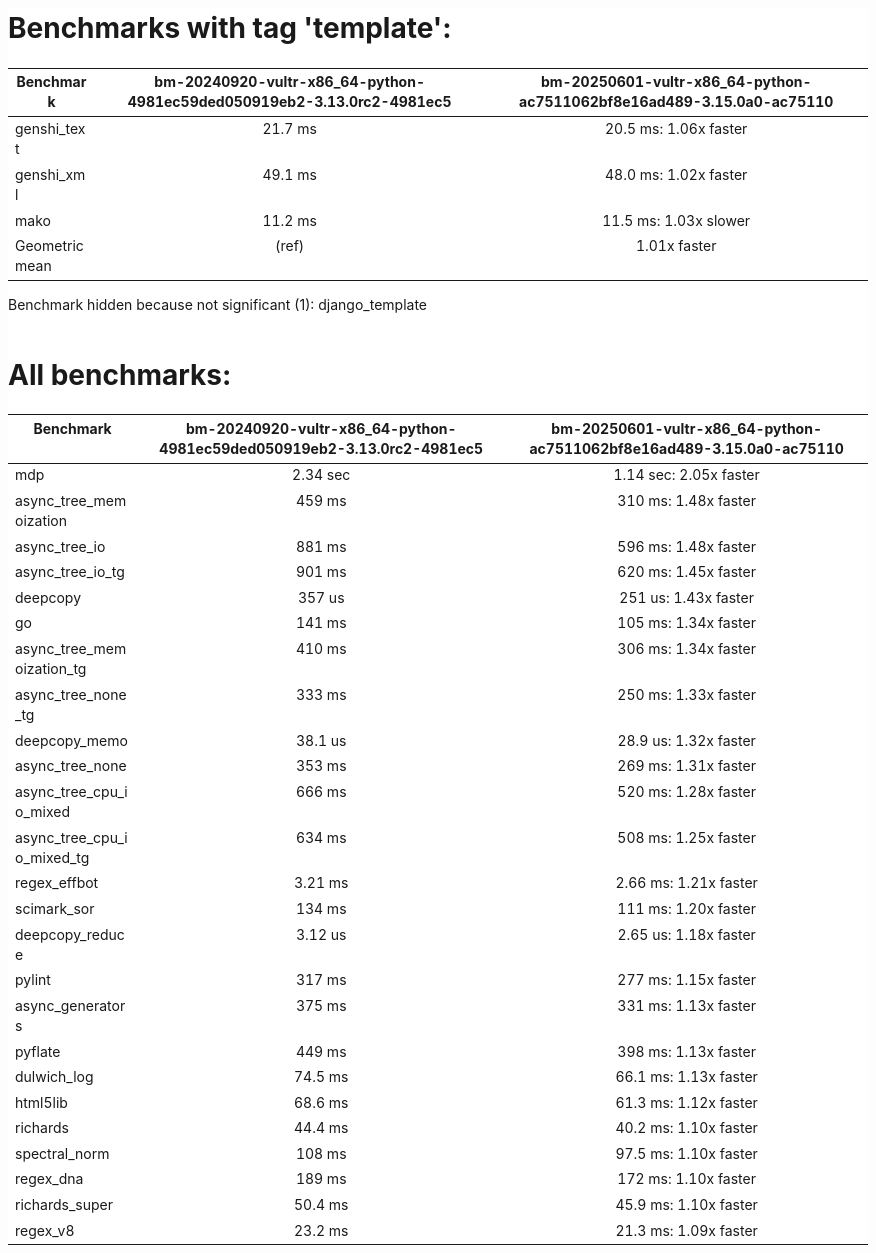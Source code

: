 Benchmarks with tag 'template':
===============================

| Benchmark      | bm-20240920-vultr-x86_64-python-4981ec59ded050919eb2-3.13.0rc2-4981ec5 | bm-20250601-vultr-x86_64-python-ac7511062bf8e16ad489-3.15.0a0-ac75110 |
|----------------|:----------------------------------------------------------------------:|:---------------------------------------------------------------------:|
| genshi_text    | 21.7 ms                                                                | 20.5 ms: 1.06x faster                                                 |
| genshi_xml     | 49.1 ms                                                                | 48.0 ms: 1.02x faster                                                 |
| mako           | 11.2 ms                                                                | 11.5 ms: 1.03x slower                                                 |
| Geometric mean | (ref)                                                                  | 1.01x faster                                                          |

Benchmark hidden because not significant (1): django_template

All benchmarks:
===============

| Benchmark                  | bm-20240920-vultr-x86_64-python-4981ec59ded050919eb2-3.13.0rc2-4981ec5 | bm-20250601-vultr-x86_64-python-ac7511062bf8e16ad489-3.15.0a0-ac75110 |
|----------------------------|:----------------------------------------------------------------------:|:---------------------------------------------------------------------:|
| mdp                        | 2.34 sec                                                               | 1.14 sec: 2.05x faster                                                |
| async_tree_memoization     | 459 ms                                                                 | 310 ms: 1.48x faster                                                  |
| async_tree_io              | 881 ms                                                                 | 596 ms: 1.48x faster                                                  |
| async_tree_io_tg           | 901 ms                                                                 | 620 ms: 1.45x faster                                                  |
| deepcopy                   | 357 us                                                                 | 251 us: 1.43x faster                                                  |
| go                         | 141 ms                                                                 | 105 ms: 1.34x faster                                                  |
| async_tree_memoization_tg  | 410 ms                                                                 | 306 ms: 1.34x faster                                                  |
| async_tree_none_tg         | 333 ms                                                                 | 250 ms: 1.33x faster                                                  |
| deepcopy_memo              | 38.1 us                                                                | 28.9 us: 1.32x faster                                                 |
| async_tree_none            | 353 ms                                                                 | 269 ms: 1.31x faster                                                  |
| async_tree_cpu_io_mixed    | 666 ms                                                                 | 520 ms: 1.28x faster                                                  |
| async_tree_cpu_io_mixed_tg | 634 ms                                                                 | 508 ms: 1.25x faster                                                  |
| regex_effbot               | 3.21 ms                                                                | 2.66 ms: 1.21x faster                                                 |
| scimark_sor                | 134 ms                                                                 | 111 ms: 1.20x faster                                                  |
| deepcopy_reduce            | 3.12 us                                                                | 2.65 us: 1.18x faster                                                 |
| pylint                     | 317 ms                                                                 | 277 ms: 1.15x faster                                                  |
| async_generators           | 375 ms                                                                 | 331 ms: 1.13x faster                                                  |
| pyflate                    | 449 ms                                                                 | 398 ms: 1.13x faster                                                  |
| dulwich_log                | 74.5 ms                                                                | 66.1 ms: 1.13x faster                                                 |
| html5lib                   | 68.6 ms                                                                | 61.3 ms: 1.12x faster                                                 |
| richards                   | 44.4 ms                                                                | 40.2 ms: 1.10x faster                                                 |
| spectral_norm              | 108 ms                                                                 | 97.5 ms: 1.10x faster                                                 |
| regex_dna                  | 189 ms                                                                 | 172 ms: 1.10x faster                                                  |
| richards_super             | 50.4 ms                                                                | 45.9 ms: 1.10x faster                                                 |
| regex_v8                   | 23.2 ms                                                                | 21.3 ms: 1.09x faster                                                 |
